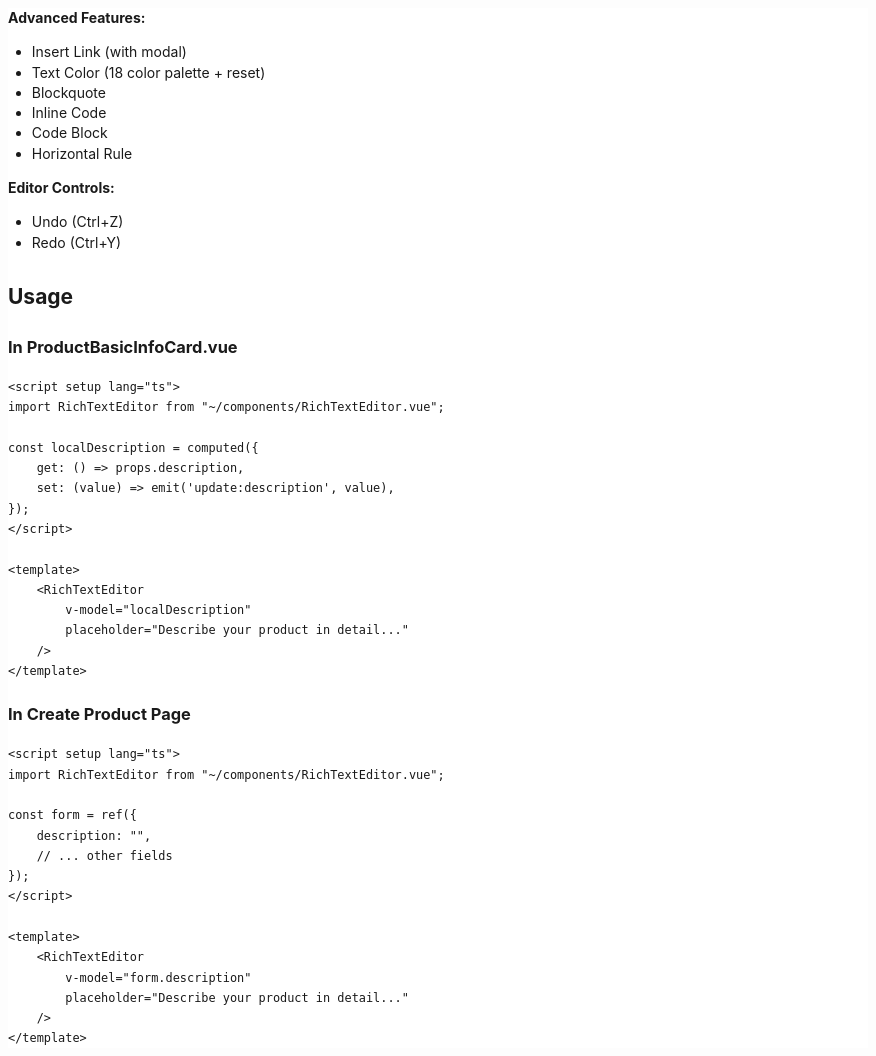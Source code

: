 **Advanced Features:**
- Insert Link (with modal)
- Text Color (18 color palette + reset)
- Blockquote
- Inline Code
- Code Block
- Horizontal Rule

**Editor Controls:**
- Undo (Ctrl+Z)
- Redo (Ctrl+Y)

## Usage

### In ProductBasicInfoCard.vue

```vue
<script setup lang="ts">
import RichTextEditor from "~/components/RichTextEditor.vue";

const localDescription = computed({
    get: () => props.description,
    set: (value) => emit('update:description', value),
});
</script>

<template>
    <RichTextEditor
        v-model="localDescription"
        placeholder="Describe your product in detail..."
    />
</template>
```

### In Create Product Page

```vue
<script setup lang="ts">
import RichTextEditor from "~/components/RichTextEditor.vue";

const form = ref({
    description: "",
    // ... other fields
});
</script>

<template>
    <RichTextEditor
        v-model="form.description"
        placeholder="Describe your product in detail..."
    />
</template>
```
